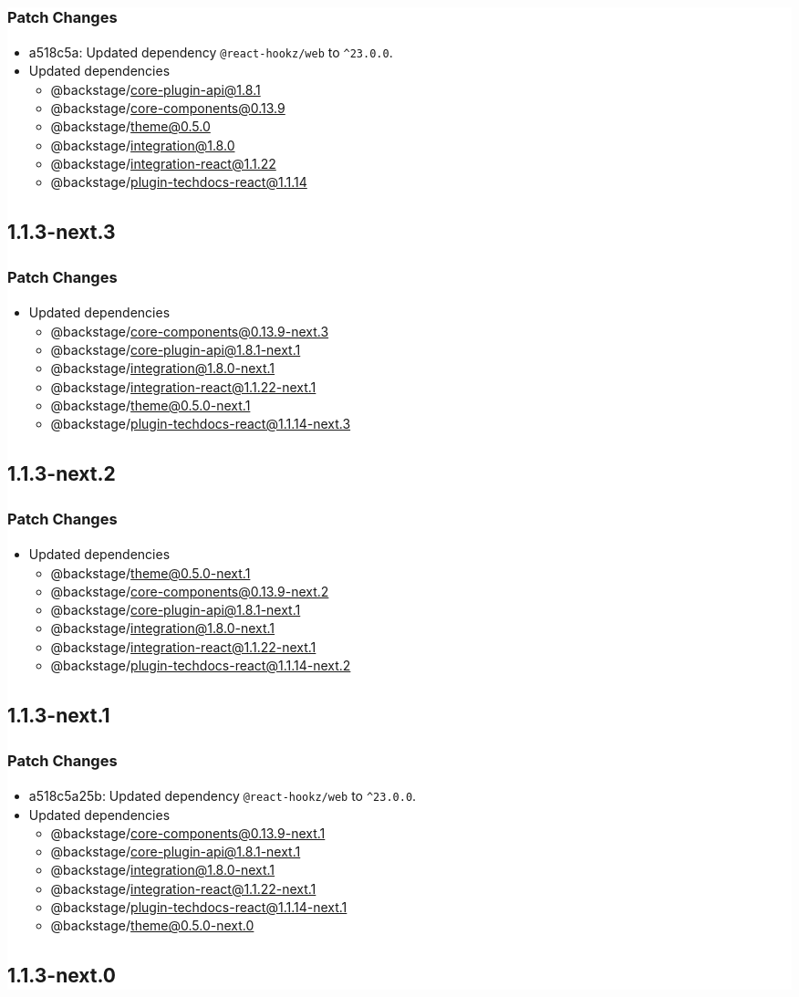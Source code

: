 ### Patch Changes

- a518c5a: Updated dependency `@react-hookz/web` to `^23.0.0`.
- Updated dependencies
  - @backstage/core-plugin-api@1.8.1
  - @backstage/core-components@0.13.9
  - @backstage/theme@0.5.0
  - @backstage/integration@1.8.0
  - @backstage/integration-react@1.1.22
  - @backstage/plugin-techdocs-react@1.1.14

## 1.1.3-next.3

### Patch Changes

- Updated dependencies
  - @backstage/core-components@0.13.9-next.3
  - @backstage/core-plugin-api@1.8.1-next.1
  - @backstage/integration@1.8.0-next.1
  - @backstage/integration-react@1.1.22-next.1
  - @backstage/theme@0.5.0-next.1
  - @backstage/plugin-techdocs-react@1.1.14-next.3

## 1.1.3-next.2

### Patch Changes

- Updated dependencies
  - @backstage/theme@0.5.0-next.1
  - @backstage/core-components@0.13.9-next.2
  - @backstage/core-plugin-api@1.8.1-next.1
  - @backstage/integration@1.8.0-next.1
  - @backstage/integration-react@1.1.22-next.1
  - @backstage/plugin-techdocs-react@1.1.14-next.2

## 1.1.3-next.1

### Patch Changes

- a518c5a25b: Updated dependency `@react-hookz/web` to `^23.0.0`.
- Updated dependencies
  - @backstage/core-components@0.13.9-next.1
  - @backstage/core-plugin-api@1.8.1-next.1
  - @backstage/integration@1.8.0-next.1
  - @backstage/integration-react@1.1.22-next.1
  - @backstage/plugin-techdocs-react@1.1.14-next.1
  - @backstage/theme@0.5.0-next.0

## 1.1.3-next.0
